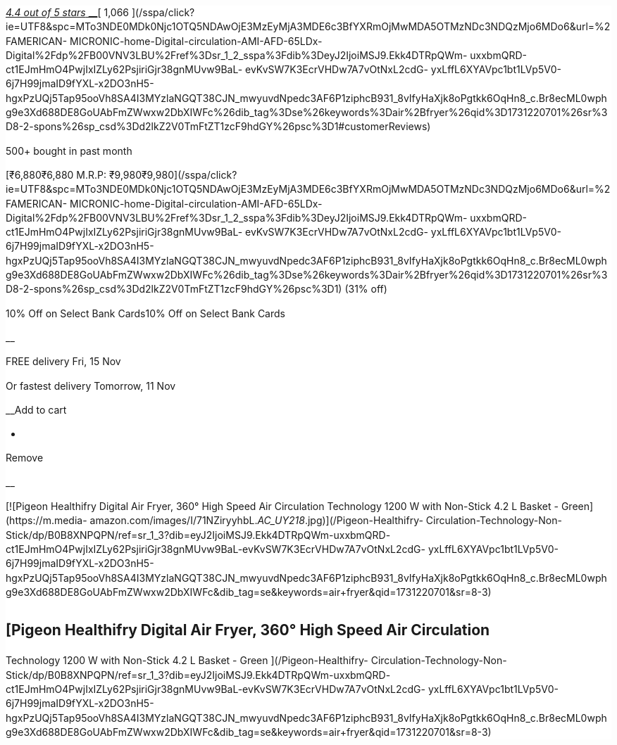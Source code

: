 [_4.4 out of 5 stars_ __](javascript:void\(0\))[ 1,066
](/sspa/click?ie=UTF8&spc=MTo3NDE0MDk0Njc1OTQ5NDAwOjE3MzEyMjA3MDE6c3BfYXRmOjMwMDA5OTMzNDc3NDQzMjo6MDo6&url=%2FAMERICAN-
MICRONIC-home-Digital-circulation-AMI-AFD-65LDx-
Digital%2Fdp%2FB00VNV3LBU%2Fref%3Dsr_1_2_sspa%3Fdib%3DeyJ2IjoiMSJ9.Ekk4DTRpQWm-
uxxbmQRD-ct1EJmHmO4PwjIxIZLy62PsjiriGjr38gnMUvw9BaL-
evKvSW7K3EcrVHDw7A7vOtNxL2cdG-
yxLffL6XYAVpc1bt1LVp5V0-6j7H99jmaID9fYXL-x2DO3nH5-hgxPzUQj5Tap95ooVh8SA4I3MYzlaNGQT38CJN_mwyuvdNpedc3AF6P1ziphcB931_8vIfyHaXjk8oPgtkk6OqHn8_c.Br8ecML0wphg9e3Xd688DE8GoUAbFmZWwxw2DbXIWFc%26dib_tag%3Dse%26keywords%3Dair%2Bfryer%26qid%3D1731220701%26sr%3D8-2-spons%26sp_csd%3Dd2lkZ2V0TmFtZT1zcF9hdGY%26psc%3D1#customerReviews)

500+ bought in past month

[₹6,880₹6,880 M.R.P:
₹9,980₹9,980](/sspa/click?ie=UTF8&spc=MTo3NDE0MDk0Njc1OTQ5NDAwOjE3MzEyMjA3MDE6c3BfYXRmOjMwMDA5OTMzNDc3NDQzMjo6MDo6&url=%2FAMERICAN-
MICRONIC-home-Digital-circulation-AMI-AFD-65LDx-
Digital%2Fdp%2FB00VNV3LBU%2Fref%3Dsr_1_2_sspa%3Fdib%3DeyJ2IjoiMSJ9.Ekk4DTRpQWm-
uxxbmQRD-ct1EJmHmO4PwjIxIZLy62PsjiriGjr38gnMUvw9BaL-
evKvSW7K3EcrVHDw7A7vOtNxL2cdG-
yxLffL6XYAVpc1bt1LVp5V0-6j7H99jmaID9fYXL-x2DO3nH5-hgxPzUQj5Tap95ooVh8SA4I3MYzlaNGQT38CJN_mwyuvdNpedc3AF6P1ziphcB931_8vIfyHaXjk8oPgtkk6OqHn8_c.Br8ecML0wphg9e3Xd688DE8GoUAbFmZWwxw2DbXIWFc%26dib_tag%3Dse%26keywords%3Dair%2Bfryer%26qid%3D1731220701%26sr%3D8-2-spons%26sp_csd%3Dd2lkZ2V0TmFtZT1zcF9hdGY%26psc%3D1)
(31% off)

10% Off on Select Bank Cards10% Off on Select Bank Cards

 __

FREE delivery Fri, 15 Nov

Or fastest delivery Tomorrow, 11 Nov

__Add to cart

-

Remove

 __

[![Pigeon Healthifry Digital Air Fryer, 360° High Speed Air Circulation
Technology 1200 W with Non-Stick 4.2 L Basket - Green](https://m.media-
amazon.com/images/I/71NZiryyhbL._AC_UY218_.jpg)](/Pigeon-Healthifry-
Circulation-Technology-Non-
Stick/dp/B0B8XNPQPN/ref=sr_1_3?dib=eyJ2IjoiMSJ9.Ekk4DTRpQWm-uxxbmQRD-
ct1EJmHmO4PwjIxIZLy62PsjiriGjr38gnMUvw9BaL-evKvSW7K3EcrVHDw7A7vOtNxL2cdG-
yxLffL6XYAVpc1bt1LVp5V0-6j7H99jmaID9fYXL-x2DO3nH5-hgxPzUQj5Tap95ooVh8SA4I3MYzlaNGQT38CJN_mwyuvdNpedc3AF6P1ziphcB931_8vIfyHaXjk8oPgtkk6OqHn8_c.Br8ecML0wphg9e3Xd688DE8GoUAbFmZWwxw2DbXIWFc&dib_tag=se&keywords=air+fryer&qid=1731220701&sr=8-3)

## [Pigeon Healthifry Digital Air Fryer, 360° High Speed Air Circulation
Technology 1200 W with Non-Stick 4.2 L Basket - Green ](/Pigeon-Healthifry-
Circulation-Technology-Non-
Stick/dp/B0B8XNPQPN/ref=sr_1_3?dib=eyJ2IjoiMSJ9.Ekk4DTRpQWm-uxxbmQRD-
ct1EJmHmO4PwjIxIZLy62PsjiriGjr38gnMUvw9BaL-evKvSW7K3EcrVHDw7A7vOtNxL2cdG-
yxLffL6XYAVpc1bt1LVp5V0-6j7H99jmaID9fYXL-x2DO3nH5-hgxPzUQj5Tap95ooVh8SA4I3MYzlaNGQT38CJN_mwyuvdNpedc3AF6P1ziphcB931_8vIfyHaXjk8oPgtkk6OqHn8_c.Br8ecML0wphg9e3Xd688DE8GoUAbFmZWwxw2DbXIWFc&dib_tag=se&keywords=air+fryer&qid=1731220701&sr=8-3)
